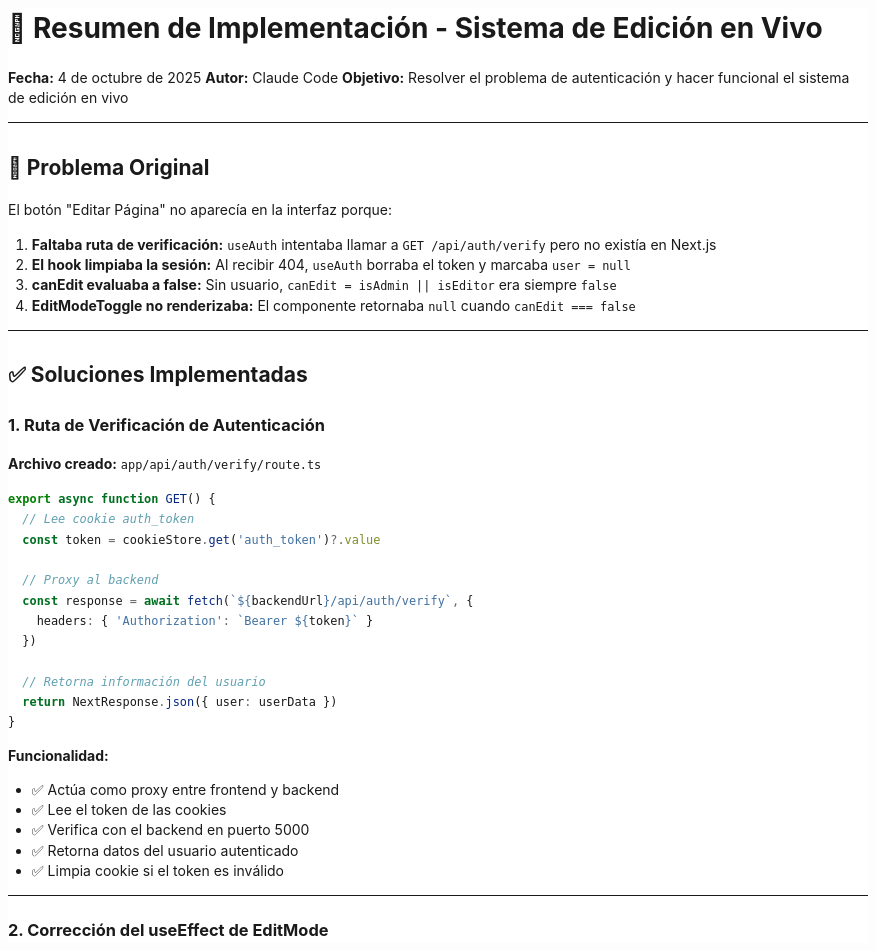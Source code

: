 # 📝 Resumen de Implementación - Sistema de Edición en Vivo

**Fecha:** 4 de octubre de 2025
**Autor:** Claude Code
**Objetivo:** Resolver el problema de autenticación y hacer funcional el sistema de edición en vivo

---

## 🎯 Problema Original

El botón "Editar Página" no aparecía en la interfaz porque:

1. **Faltaba ruta de verificación:** `useAuth` intentaba llamar a `GET /api/auth/verify` pero no existía en Next.js
2. **El hook limpiaba la sesión:** Al recibir 404, `useAuth` borraba el token y marcaba `user = null`
3. **canEdit evaluaba a false:** Sin usuario, `canEdit = isAdmin || isEditor` era siempre `false`
4. **EditModeToggle no renderizaba:** El componente retornaba `null` cuando `canEdit === false`

---

## ✅ Soluciones Implementadas

### 1. Ruta de Verificación de Autenticación

**Archivo creado:** `app/api/auth/verify/route.ts`

```typescript
export async function GET() {
  // Lee cookie auth_token
  const token = cookieStore.get('auth_token')?.value

  // Proxy al backend
  const response = await fetch(`${backendUrl}/api/auth/verify`, {
    headers: { 'Authorization': `Bearer ${token}` }
  })

  // Retorna información del usuario
  return NextResponse.json({ user: userData })
}
```

**Funcionalidad:**
- ✅ Actúa como proxy entre frontend y backend
- ✅ Lee el token de las cookies
- ✅ Verifica con el backend en puerto 5000
- ✅ Retorna datos del usuario autenticado
- ✅ Limpia cookie si el token es inválido

---

### 2. Corrección del useEffect de EditMode
